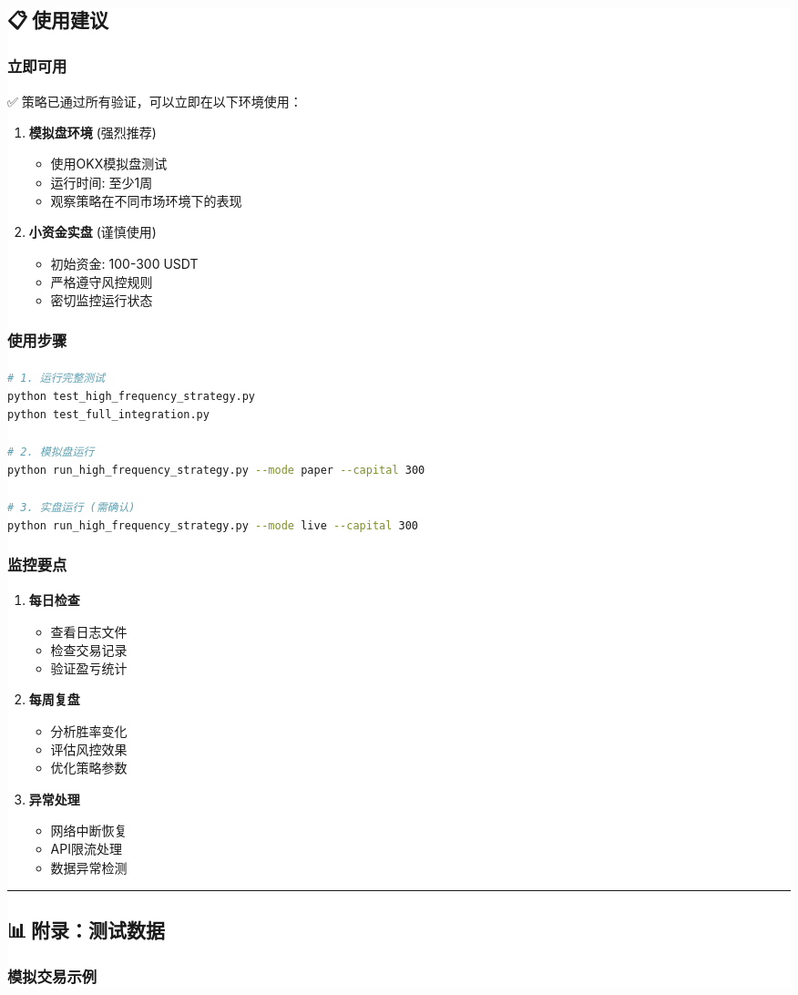 
## 📋 使用建议

### 立即可用

✅ 策略已通过所有验证，可以立即在以下环境使用：

1. **模拟盘环境** (强烈推荐)
   - 使用OKX模拟盘测试
   - 运行时间: 至少1周
   - 观察策略在不同市场环境下的表现

2. **小资金实盘** (谨慎使用)
   - 初始资金: 100-300 USDT
   - 严格遵守风控规则
   - 密切监控运行状态

### 使用步骤

```bash
# 1. 运行完整测试
python test_high_frequency_strategy.py
python test_full_integration.py

# 2. 模拟盘运行
python run_high_frequency_strategy.py --mode paper --capital 300

# 3. 实盘运行 (需确认)
python run_high_frequency_strategy.py --mode live --capital 300
```

### 监控要点

1. **每日检查**
   - 查看日志文件
   - 检查交易记录
   - 验证盈亏统计

2. **每周复盘**
   - 分析胜率变化
   - 评估风控效果
   - 优化策略参数

3. **异常处理**
   - 网络中断恢复
   - API限流处理
   - 数据异常检测

---

## 📊 附录：测试数据

### 模拟交易示例
